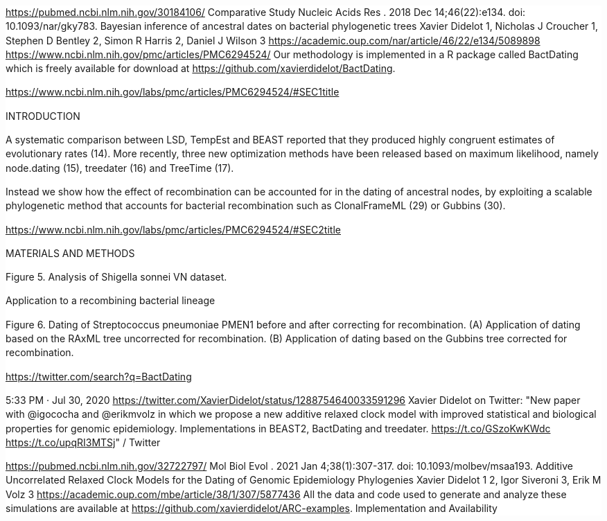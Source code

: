 
https://pubmed.ncbi.nlm.nih.gov/30184106/
Comparative Study Nucleic Acids Res
. 2018 Dec 14;46(22):e134. doi: 10.1093/nar/gky783.
Bayesian inference of ancestral dates on bacterial phylogenetic trees
Xavier Didelot 1, Nicholas J Croucher 1, Stephen D Bentley 2, Simon R Harris 2, Daniel J Wilson 3
https://academic.oup.com/nar/article/46/22/e134/5089898
https://www.ncbi.nlm.nih.gov/pmc/articles/PMC6294524/
Our methodology is implemented in a R package called BactDating which is freely available for download at https://github.com/xavierdidelot/BactDating.

https://www.ncbi.nlm.nih.gov/labs/pmc/articles/PMC6294524/#SEC1title

INTRODUCTION

A systematic comparison between LSD, TempEst and BEAST reported that they produced highly congruent estimates of evolutionary rates (14). More recently, three new optimization methods have been released based on maximum likelihood, namely node.dating (15), treedater (16) and TreeTime (17).

Instead we show how the effect of recombination can be accounted for in the dating of ancestral nodes, by exploiting a scalable phylogenetic method that accounts for bacterial recombination such as ClonalFrameML (29) or Gubbins (30).

https://www.ncbi.nlm.nih.gov/labs/pmc/articles/PMC6294524/#SEC2title

MATERIALS AND METHODS


Figure 5.
Analysis of Shigella sonnei VN dataset.


Application to a recombining bacterial lineage

Figure 6.
Dating of Streptococcus pneumoniae PMEN1 before and after correcting for recombination. (A) Application of dating based on the RAxML tree uncorrected for recombination. (B) Application of dating based on the Gubbins tree corrected for recombination.




https://twitter.com/search?q=BactDating

5:33 PM · Jul 30, 2020
https://twitter.com/XavierDidelot/status/1288754640033591296
Xavier Didelot on Twitter: "New paper with @igococha and @erikmvolz in which we propose a new additive relaxed clock model with improved statistical and biological properties for genomic epidemiology. Implementations in BEAST2, BactDating and treedater. https://t.co/GSzoKwKWdc https://t.co/upqRI3MTSj" / Twitter

https://pubmed.ncbi.nlm.nih.gov/32722797/
Mol Biol Evol
. 2021 Jan 4;38(1):307-317. doi: 10.1093/molbev/msaa193.
Additive Uncorrelated Relaxed Clock Models for the Dating of Genomic Epidemiology Phylogenies
Xavier Didelot 1 2, Igor Siveroni 3, Erik M Volz 3
https://academic.oup.com/mbe/article/38/1/307/5877436
All the data and code used to generate and analyze these simulations are available at https://github.com/xavierdidelot/ARC-examples.
Implementation and Availability
